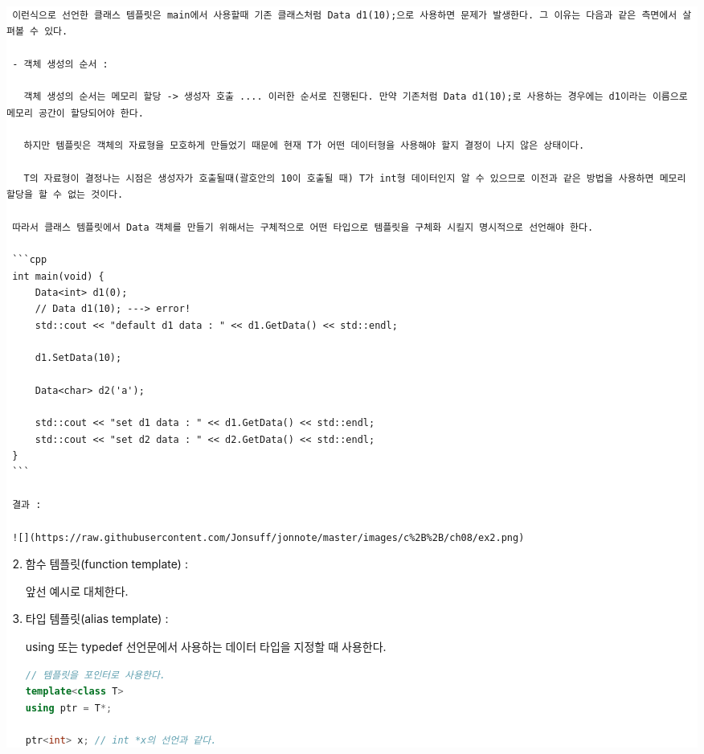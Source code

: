      이런식으로 선언한 클래스 템플릿은 main에서 사용할때 기존 클래스처럼 Data d1(10);으로 사용하면 문제가 발생한다. 그 이유는 다음과 같은 측면에서 살펴볼 수 있다.

     - 객체 생성의 순서 : 

       객체 생성의 순서는 메모리 할당 -> 생성자 호출 .... 이러한 순서로 진행된다. 만약 기존처럼 Data d1(10);로 사용하는 경우에는 d1이라는 이름으로 메모리 공간이 할당되어야 한다.

       하지만 템플릿은 객체의 자료형을 모호하게 만들었기 때문에 현재 T가 어떤 데이터형을 사용해야 할지 결정이 나지 않은 상태이다. 

       T의 자료형이 결정나는 시점은 생성자가 호출될때(괄호안의 10이 호출될 때) T가 int형 데이터인지 알 수 있으므로 이전과 같은 방법을 사용하면 메모리 할당을 할 수 없는 것이다.

     따라서 클래스 템플릿에서 Data 객체를 만들기 위해서는 구체적으로 어떤 타입으로 템플릿을 구체화 시킬지 명시적으로 선언해야 한다.

     ```cpp
     int main(void) {
         Data<int> d1(0);
         // Data d1(10); ---> error!
         std::cout << "default d1 data : " << d1.GetData() << std::endl;
         
         d1.SetData(10);
         
         Data<char> d2('a');
         
         std::cout << "set d1 data : " << d1.GetData() << std::endl;
         std::cout << "set d2 data : " << d2.GetData() << std::endl;
     }
     ```

     결과 : 

     ![](https://raw.githubusercontent.com/Jonsuff/jonnote/master/images/c%2B%2B/ch08/ex2.png)

  2. 함수 템플릿(function template) : 

     앞선 예시로 대체한다.

  3. 타입 템플릿(alias template) : 

     using 또는 typedef 선언문에서 사용하는 데이터 타입을 지정할 때 사용한다.

     ```cpp
     // 템플릿을 포인터로 사용한다.
     template<class T>
     using ptr = T*;
     
     ptr<int> x; // int *x의 선언과 같다.
     ```

